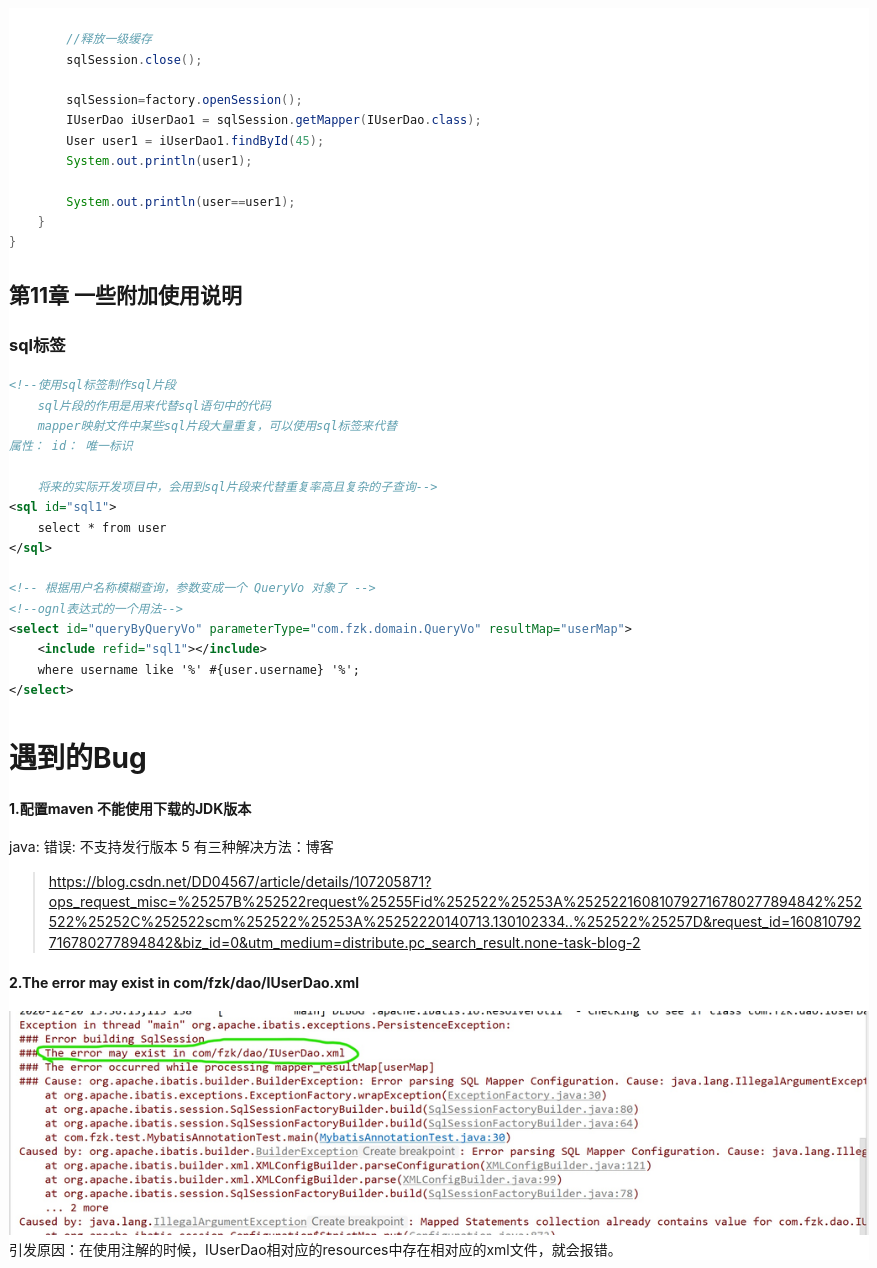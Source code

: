 ```java

        //释放一级缓存
        sqlSession.close();

        sqlSession=factory.openSession();
        IUserDao iUserDao1 = sqlSession.getMapper(IUserDao.class);
        User user1 = iUserDao1.findById(45);
        System.out.println(user1);

        System.out.println(user==user1);
    }
}
```

## 第11章 一些附加使用说明
### sql标签
```xml
<!--使用sql标签制作sql片段
    sql片段的作用是用来代替sql语句中的代码
    mapper映射文件中某些sql片段大量重复，可以使用sql标签来代替
属性： id： 唯一标识

    将来的实际开发项目中，会用到sql片段来代替重复率高且复杂的子查询-->
<sql id="sql1">
    select * from user
</sql>

<!-- 根据用户名称模糊查询，参数变成一个 QueryVo 对象了 -->
<!--ognl表达式的一个用法-->
<select id="queryByQueryVo" parameterType="com.fzk.domain.QueryVo" resultMap="userMap">
    <include refid="sql1"></include>
    where username like '%' #{user.username} '%';
</select>
```

# 遇到的Bug
#### 1.配置maven 不能使用下载的JDK版本
java: 错误: 不支持发行版本 5
有三种解决方法：博客
>https://blog.csdn.net/DD04567/article/details/107205871?ops_request_misc=%25257B%252522request%25255Fid%252522%25253A%252522160810792716780277894842%252522%25252C%252522scm%252522%25253A%25252220140713.130102334..%252522%25257D&request_id=160810792716780277894842&biz_id=0&utm_medium=distribute.pc_search_result.none-task-blog-2

#### 2.The error may exist in com/fzk/dao/IUserDao.xml
![bug0](MyBatis_pictures/bug0.jpg)
引发原因：在使用注解的时候，IUserDao相对应的resources中存在相对应的xml文件，就会报错。